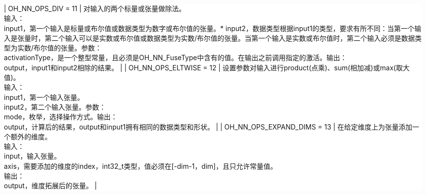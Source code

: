 | OH_NN_OPS_DIV = 11 | 对输入的两个标量或张量做除法。<br/>输入：<br>input1，第一个输入是标量或布尔值或数据类型为数字或布尔值的张量。* input2，数据类型根据input1的类型，要求有所不同：当第一个输入是张量时，第二个输入可以是实数或布尔值或数据类型为实数/布尔值的张量。当第一个输入是实数或布尔值时，第二个输入必须是数据类型为实数/布尔值的张量。参数：<br>activationType，是一个整型常量，且必须是OH_NN_FuseType中含有的值。在输出之前调用指定的激活。输出：<br>output，input1和input2相除的结果。                                                                                                                                                                                                                                                                                                                                                                                                                                                                                                                                                                                                                                                                                                                                                                                                                                                                                                                                                                                                                                                                                                                                                                                                                                                                                                                                                                                                |
| OH_NN_OPS_ELTWISE = 12 | 设置参数对输入进行product(点乘)、sum(相加减)或max(取大值)。<br/>输入：<br>input1，第一个输入张量。<br/>input2，第二个输入张量。参数：<br>mode，枚举，选择操作方式。输出：<br>output，计算后的结果，output和input1拥有相同的数据类型和形状。                                                                                                                                                                                                                                                                                                                                                                                                                                                                                                                                                                                                                                                                                                                                                                                                                                                                                                                                                                                                                                                                                                                                                                                                                                                                                                                                                                                                                                                                                                                    |
| OH_NN_OPS_EXPAND_DIMS = 13 | 在给定维度上为张量添加一个额外的维度。<br/>输入：<br>input，输入张量。<br/>axis，需要添加的维度的index，int32_t类型，值必须在[-dim-1，dim]，且只允许常量值。<br/>输出：<br>output，维度拓展后的张量。                                                                                                                                                                                                                                                                                                                                                                                                                                                                                                                                                                                                                                                                                                                                                                                                                                                                                                                                                                                                                                                                                                                                                                                                                                                                                                                                                                                                                                                                                                                                               |